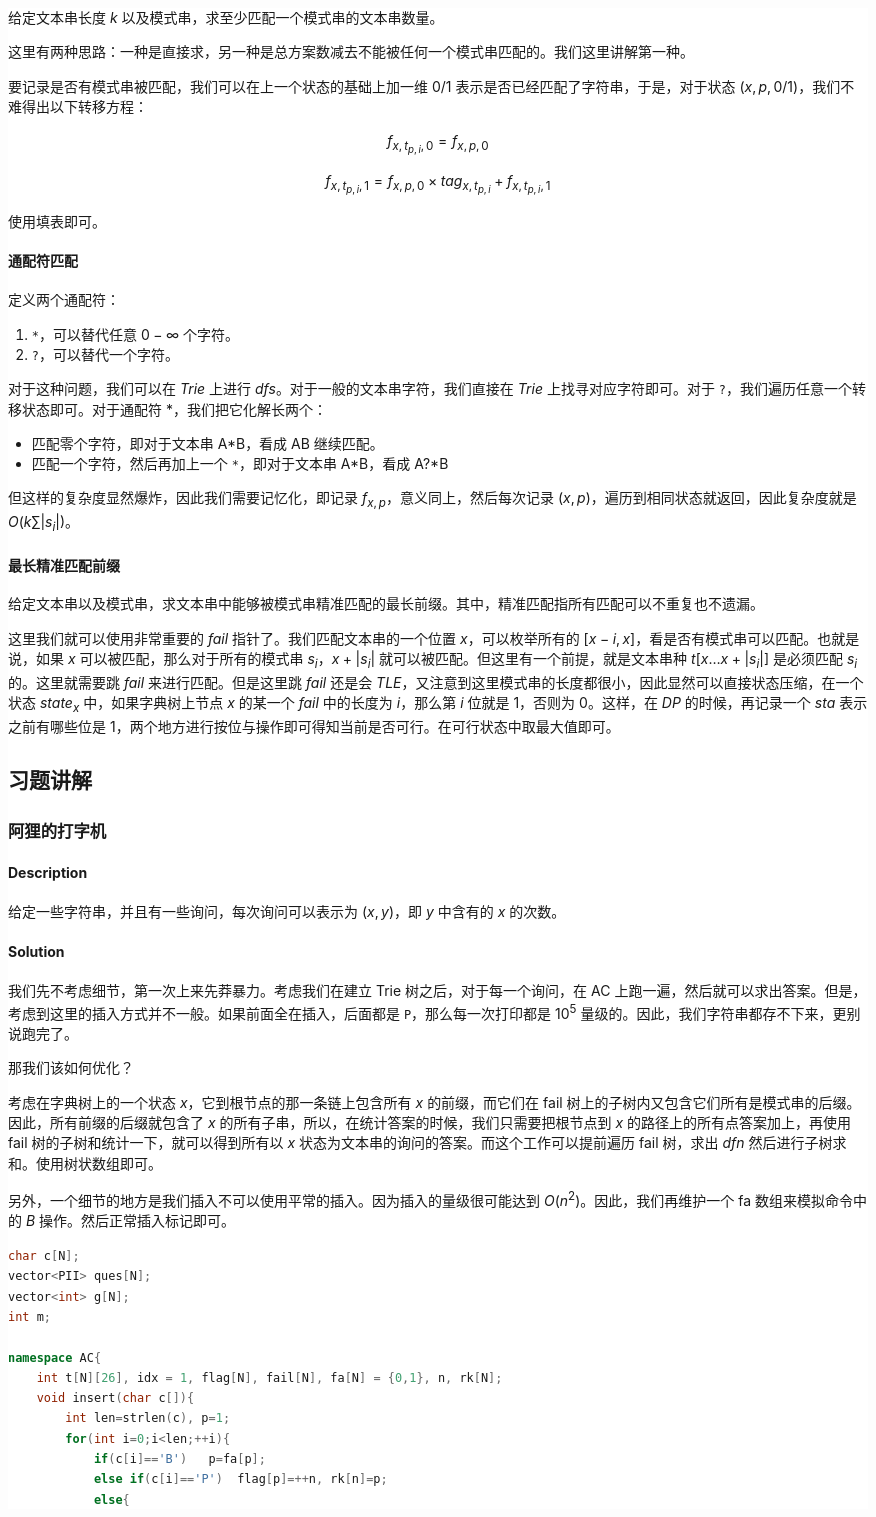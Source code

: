 给定文本串长度 $k$ 以及模式串，求至少匹配一个模式串的文本串数量。

这里有两种思路：一种是直接求，另一种是总方案数减去不能被任何一个模式串匹配的。我们这里讲解第一种。

要记录是否有模式串被匹配，我们可以在上一个状态的基础上加一维 $0/1$ 表示是否已经匹配了字符串，于是，对于状态 $(x,p,0/1)$，我们不难得出以下转移方程：

$$f_{x,t_{p,i},0}=f_{x,p,0}$$

$$f_{x,t_{p,i},1}=f_{x,p,0}\times tag_{x,t_{p,i}}+f_{x,t_{p,i},1}$$

使用填表即可。

#### 通配符匹配

定义两个通配符：

1. `*`，可以替代任意 $0-\infty$ 个字符。
2. `?`，可以替代一个字符。

对于这种问题，我们可以在 $Trie$ 上进行 $dfs$。对于一般的文本串字符，我们直接在 $Trie$ 上找寻对应字符即可。对于 `?`，我们遍历任意一个转移状态即可。对于通配符 $*$，我们把它化解长两个：

- 匹配零个字符，即对于文本串 $\text{A*B}$，看成 $\text{AB}$ 继续匹配。
- 匹配一个字符，然后再加上一个 `*`，即对于文本串 $\text{A*B}$，看成 $\text{A?*B}$

但这样的复杂度显然爆炸，因此我们需要记忆化，即记录 $f_{x,p}$，意义同上，然后每次记录 $(x,p)$，遍历到相同状态就返回，因此复杂度就是 $O(k\sum\limits |s_i|)$。

#### 最长精准匹配前缀

给定文本串以及模式串，求文本串中能够被模式串精准匹配的最长前缀。其中，精准匹配指所有匹配可以不重复也不遗漏。

这里我们就可以使用非常重要的 $fail$ 指针了。我们匹配文本串的一个位置 $x$，可以枚举所有的 $[x-i,x]$，看是否有模式串可以匹配。也就是说，如果 $x$ 可以被匹配，那么对于所有的模式串 $s_i$，$x+|s_i|$ 就可以被匹配。但这里有一个前提，就是文本串种 $t[x\dots x+|s_i|]$ 是必须匹配 $s_i$ 的。这里就需要跳 $fail$ 来进行匹配。但是这里跳 $fail$ 还是会 $TLE$，又注意到这里模式串的长度都很小，因此显然可以直接状态压缩，在一个状态 $state_x$ 中，如果字典树上节点 $x$ 的某一个 $fail$ 中的长度为 $i$，那么第 $i$ 位就是 $1$，否则为 $0$。这样，在 $DP$ 的时候，再记录一个 $sta$ 表示之前有哪些位是 $1$，两个地方进行按位与操作即可得知当前是否可行。在可行状态中取最大值即可。

## 习题讲解

### 阿狸的打字机

#### Description

给定一些字符串，并且有一些询问，每次询问可以表示为 $(x,y)$，即 $y$ 中含有的 $x$ 的次数。

#### Solution

我们先不考虑细节，第一次上来先莽暴力。考虑我们在建立 $\text{Trie}$ 树之后，对于每一个询问，在 $\text{AC}$ 上跑一遍，然后就可以求出答案。但是，考虑到这里的插入方式并不一般。如果前面全在插入，后面都是 `P`，那么每一次打印都是 $10^5$ 量级的。因此，我们字符串都存不下来，更别说跑完了。

那我们该如何优化？

考虑在字典树上的一个状态 $x$，它到根节点的那一条链上包含所有 $x$ 的前缀，而它们在 $\text{fail}$ 树上的子树内又包含它们所有是模式串的后缀。因此，所有前缀的后缀就包含了 $x$ 的所有子串，所以，在统计答案的时候，我们只需要把根节点到 $x$ 的路径上的所有点答案加上，再使用 $\text{fail}$ 树的子树和统计一下，就可以得到所有以 $x$ 状态为文本串的询问的答案。而这个工作可以提前遍历 $\text{fail}$ 树，求出 $dfn$ 然后进行子树求和。使用树状数组即可。

另外，一个细节的地方是我们插入不可以使用平常的插入。因为插入的量级很可能达到 $O(n^2)$。因此，我们再维护一个 $\text{fa}$ 数组来模拟命令中的 $B$ 操作。然后正常插入标记即可。

```cpp
char c[N];
vector<PII> ques[N];
vector<int> g[N];
int m;

namespace AC{
    int t[N][26], idx = 1, flag[N], fail[N], fa[N] = {0,1}, n, rk[N];
    void insert(char c[]){
        int len=strlen(c), p=1;
        for(int i=0;i<len;++i){
            if(c[i]=='B')   p=fa[p];
            else if(c[i]=='P')  flag[p]=++n, rk[n]=p;
            else{
```